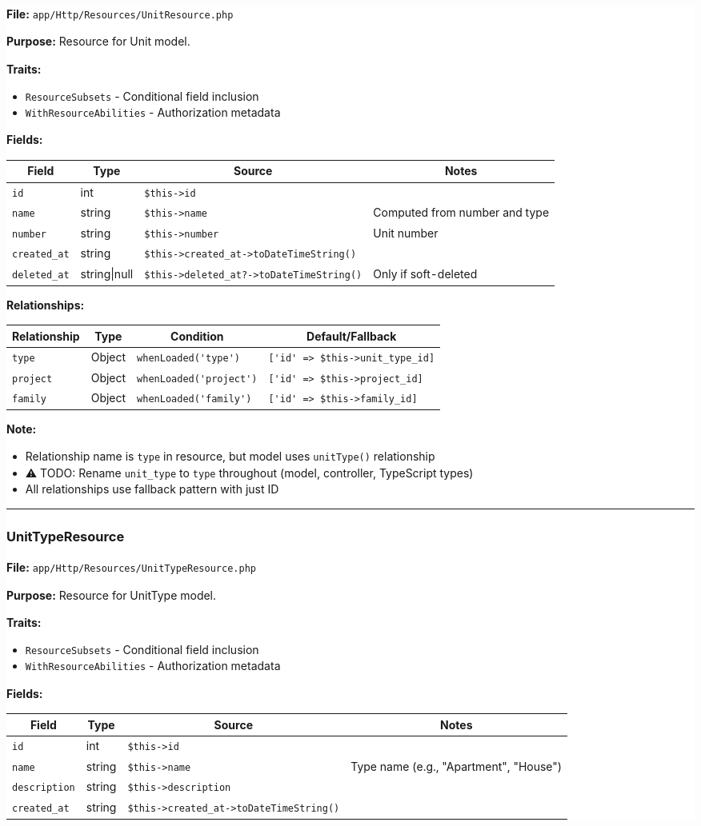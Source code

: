 **File:** `app/Http/Resources/UnitResource.php`

**Purpose:** Resource for Unit model.

**Traits:**

- `ResourceSubsets` - Conditional field inclusion
- `WithResourceAbilities` - Authorization metadata

**Fields:**

| Field        | Type         | Source                                   | Notes                         |
| ------------ | ------------ | ---------------------------------------- | ----------------------------- |
| `id`         | int          | `$this->id`                              |                               |
| `name`       | string       | `$this->name`                            | Computed from number and type |
| `number`     | string       | `$this->number`                          | Unit number                   |
| `created_at` | string       | `$this->created_at->toDateTimeString()`  |                               |
| `deleted_at` | string\|null | `$this->deleted_at?->toDateTimeString()` | Only if soft-deleted          |

**Relationships:**

| Relationship | Type   | Condition               | Default/Fallback                |
| ------------ | ------ | ----------------------- | ------------------------------- |
| `type`       | Object | `whenLoaded('type')`    | `['id' => $this->unit_type_id]` |
| `project`    | Object | `whenLoaded('project')` | `['id' => $this->project_id]`   |
| `family`     | Object | `whenLoaded('family')`  | `['id' => $this->family_id]`    |

**Note:**

- Relationship name is `type` in resource, but model uses `unitType()` relationship
- ⚠️ TODO: Rename `unit_type` to `type` throughout (model, controller, TypeScript types)
- All relationships use fallback pattern with just ID

---

### UnitTypeResource

**File:** `app/Http/Resources/UnitTypeResource.php`

**Purpose:** Resource for UnitType model.

**Traits:**

- `ResourceSubsets` - Conditional field inclusion
- `WithResourceAbilities` - Authorization metadata

**Fields:**

| Field         | Type   | Source                                  | Notes                                  |
| ------------- | ------ | --------------------------------------- | -------------------------------------- |
| `id`          | int    | `$this->id`                             |                                        |
| `name`        | string | `$this->name`                           | Type name (e.g., "Apartment", "House") |
| `description` | string | `$this->description`                    |                                        |
| `created_at`  | string | `$this->created_at->toDateTimeString()` |                                        |
